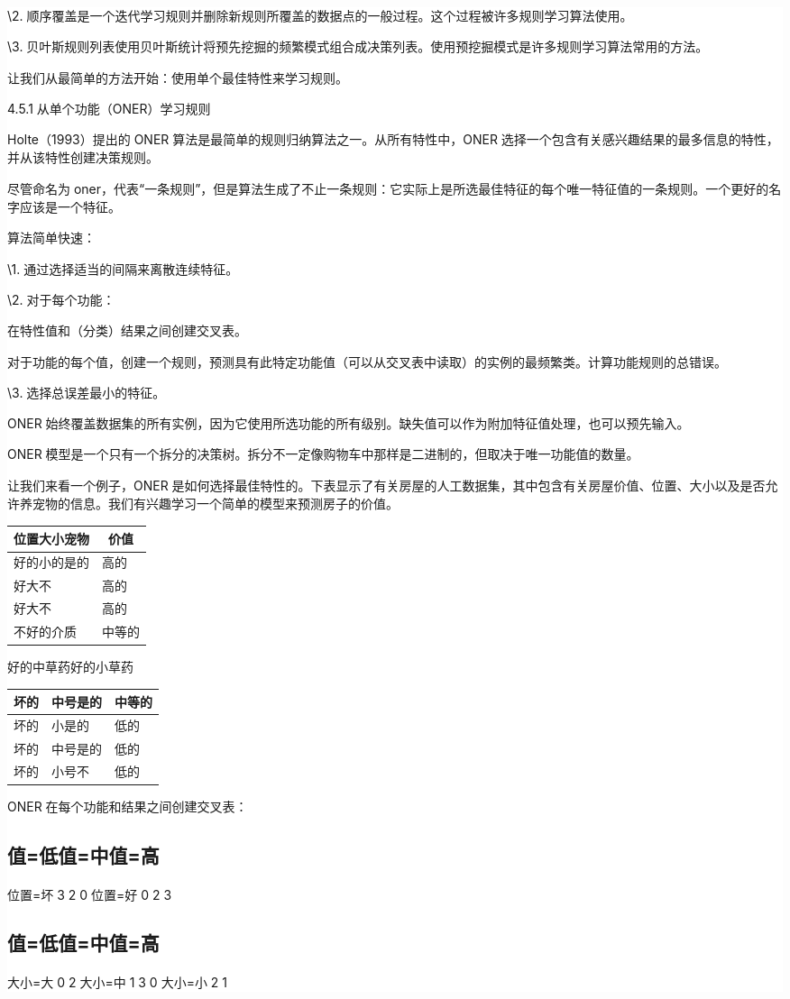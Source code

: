 \2.    顺序覆盖是一个迭代学习规则并删除新规则所覆盖的数据点的一般过程。这个过程被许多规则学习算法使用。

\3.    贝叶斯规则列表使用贝叶斯统计将预先挖掘的频繁模式组合成决策列表。使用预挖掘模式是许多规则学习算法常用的方法。

让我们从最简单的方法开始：使用单个最佳特性来学习规则。

4.5.1 从单个功能（ONER）学习规则

Holte（1993）提出的 ONER 算法是最简单的规则归纳算法之一。从所有特性中，ONER 选择一个包含有关感兴趣结果的最多信息的特性，并从该特性创建决策规则。

尽管命名为 oner，代表“一条规则”，但是算法生成了不止一条规则：它实际上是所选最佳特征的每个唯一特征值的一条规则。一个更好的名字应该是一个特征。

算法简单快速：

\1.    通过选择适当的间隔来离散连续特征。

\2.    对于每个功能：

在特性值和（分类）结果之间创建交叉表。

对于功能的每个值，创建一个规则，预测具有此特定功能值（可以从交叉表中读取）的实例的最频繁类。计算功能规则的总错误。

\3.    选择总误差最小的特征。

ONER 始终覆盖数据集的所有实例，因为它使用所选功能的所有级别。缺失值可以作为附加特征值处理，也可以预先输入。

ONER 模型是一个只有一个拆分的决策树。拆分不一定像购物车中那样是二进制的，但取决于唯一功能值的数量。

让我们来看一个例子，ONER 是如何选择最佳特性的。下表显示了有关房屋的人工数据集，其中包含有关房屋价值、位置、大小以及是否允许养宠物的信息。我们有兴趣学习一个简单的模型来预测房子的价值。

| 位置大小宠物 | 价值   |
| ------------ | ------ |
| 好的小的是的 | 高的   |
| 好大不       | 高的   |
| 好大不       | 高的   |
| 不好的介质   | 中等的 |

好的中草药好的小草药

| 坏的 | 中号是的 | 中等的 |
| ---- | -------- | ------ |
| 坏的 | 小是的   | 低的   |
| 坏的 | 中号是的 | 低的   |
| 坏的 | 小号不   | 低的   |

ONER 在每个功能和结果之间创建交叉表：

## 值=低值=中值=高

位置=坏 3 2 0 位置=好 0 2 3

## 值=低值=中值=高

大小=大 0 2 大小=中 1 3 0 大小=小 2 1
